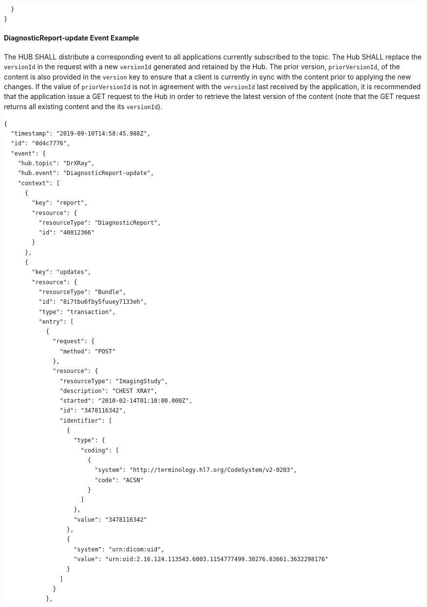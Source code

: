 ```
  }
}
```

#### DiagnosticReport-update Event Example
The HUB SHALL distribute a corresponding event to all applications currently subscribed to the topic. The Hub SHALL replace the `versionId` in the request with a new `versionId` generated and retained by the Hub.  The prior version, `priorVersionId`, of the content is also provided in the `version` key to ensure that a client is currently in sync with the content prior to applying the new changes.  If the value of `priorVersionId` is not in agreement with the `versionId` last received by the application, it is recommended that the application issue a GET request to the Hub in order to retrieve the latest version of the content (note that the GET request returns all existing content and the its `versionId`).

```
{
  "timestamp": "2019-09-10T14:58:45.988Z",
  "id": "0d4c7776",
  "event": {
    "hub.topic": "DrXRay",
    "hub.event": "DiagnosticReport-update",
    "context": [
      {
        "key": "report",
        "resource": {
          "resourceType": "DiagnosticReport",
          "id": "40012366"
        }
      },
      {
        "key": "updates",
        "resource": {
          "resourceType": "Bundle",
          "id": "8i7tbu6fby5fuuey7133eh",
          "type": "transaction",
          "entry": [
            {
              "request": {
                "method": "POST"
              },
              "resource": {
                "resourceType": "ImagingStudy",
                "description": "CHEST XRAY",
                "started": "2010-02-14T01:10:00.000Z",
                "id": "3478116342",
                "identifier": [
                  {
                    "type": {
                      "coding": [
                        {
                          "system": "http://terminology.hl7.org/CodeSystem/v2-0203",
                          "code": "ACSN"
                        }
                      ]
                    },
                    "value": "3478116342"
                  },
                  {
                    "system": "urn:dicom:uid",
                    "value": "urn:oid:2.16.124.113543.6003.1154777499.30276.83661.3632298176"
                  }
                ]
              }
            },
```